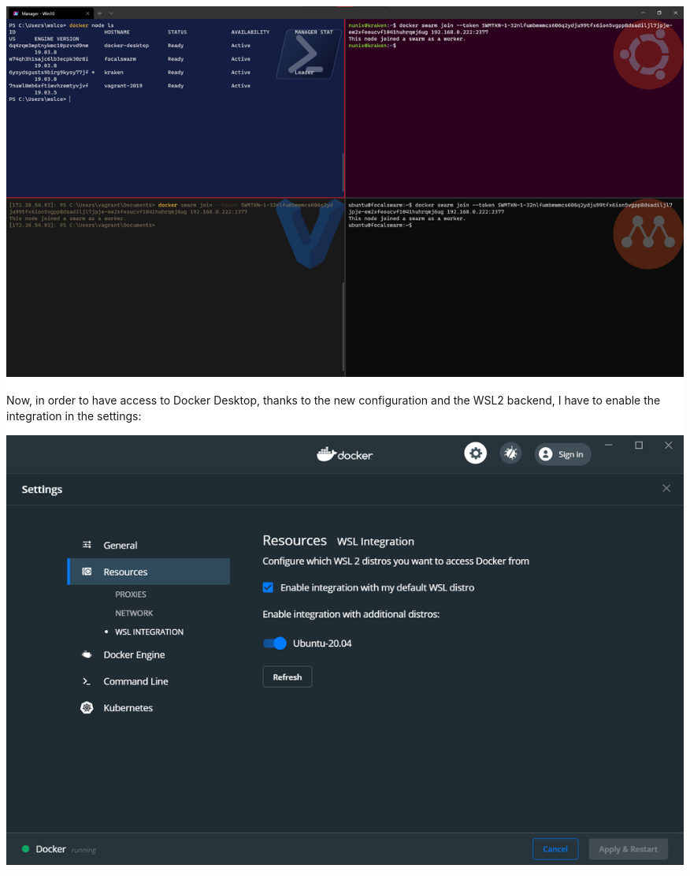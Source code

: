 ![](../../../assets/images/docker-swarm-workers-join.png)

Now, in order to have access to Docker Desktop, thanks to the new configuration and the WSL2 backend, I have to enable the integration in the settings:

![](../../../assets/images/wsl2-docker-settings-enable-distro.png)
